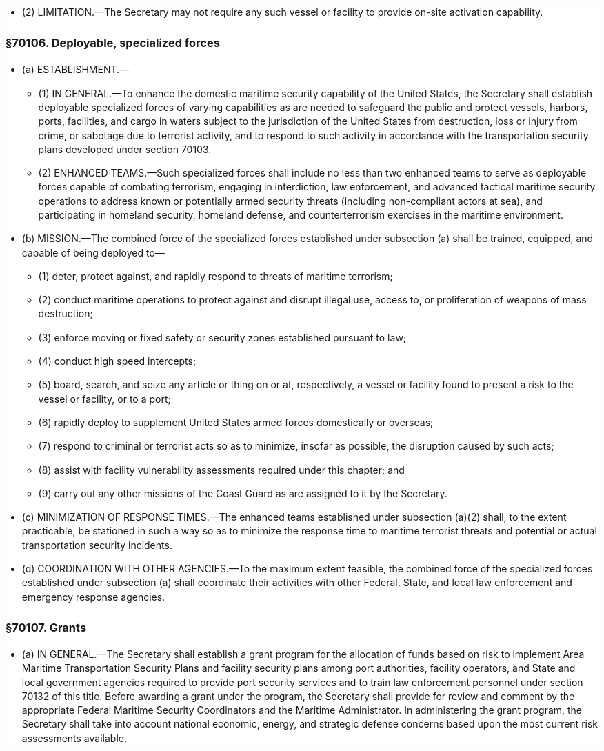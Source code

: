   * (2) LIMITATION.—The Secretary may not require any such vessel or facility to provide on-site activation capability.

### §70106. Deployable, specialized forces
* (a) ESTABLISHMENT.—

  * (1) IN GENERAL.—To enhance the domestic maritime security capability of the United States, the Secretary shall establish deployable specialized forces of varying capabilities as are needed to safeguard the public and protect vessels, harbors, ports, facilities, and cargo in waters subject to the jurisdiction of the United States from destruction, loss or injury from crime, or sabotage due to terrorist activity, and to respond to such activity in accordance with the transportation security plans developed under section 70103.

  * (2) ENHANCED TEAMS.—Such specialized forces shall include no less than two enhanced teams to serve as deployable forces capable of combating terrorism, engaging in interdiction, law enforcement, and advanced tactical maritime security operations to address known or potentially armed security threats (including non-compliant actors at sea), and participating in homeland security, homeland defense, and counterterrorism exercises in the maritime environment.


* (b) MISSION.—The combined force of the specialized forces established under subsection (a) shall be trained, equipped, and capable of being deployed to—

  * (1) deter, protect against, and rapidly respond to threats of maritime terrorism;

  * (2) conduct maritime operations to protect against and disrupt illegal use, access to, or proliferation of weapons of mass destruction;

  * (3) enforce moving or fixed safety or security zones established pursuant to law;

  * (4) conduct high speed intercepts;

  * (5) board, search, and seize any article or thing on or at, respectively, a vessel or facility found to present a risk to the vessel or facility, or to a port;

  * (6) rapidly deploy to supplement United States armed forces domestically or overseas;

  * (7) respond to criminal or terrorist acts so as to minimize, insofar as possible, the disruption caused by such acts;

  * (8) assist with facility vulnerability assessments required under this chapter; and

  * (9) carry out any other missions of the Coast Guard as are assigned to it by the Secretary.


* (c) MINIMIZATION OF RESPONSE TIMES.—The enhanced teams established under subsection (a)(2) shall, to the extent practicable, be stationed in such a way so as to minimize the response time to maritime terrorist threats and potential or actual transportation security incidents.

* (d) COORDINATION WITH OTHER AGENCIES.—To the maximum extent feasible, the combined force of the specialized forces established under subsection (a) shall coordinate their activities with other Federal, State, and local law enforcement and emergency response agencies.

### §70107. Grants
* (a) IN GENERAL.—The Secretary shall establish a grant program for the allocation of funds based on risk to implement Area Maritime Transportation Security Plans and facility security plans among port authorities, facility operators, and State and local government agencies required to provide port security services and to train law enforcement personnel under section 70132 of this title. Before awarding a grant under the program, the Secretary shall provide for review and comment by the appropriate Federal Maritime Security Coordinators and the Maritime Administrator. In administering the grant program, the Secretary shall take into account national economic, energy, and strategic defense concerns based upon the most current risk assessments available.
